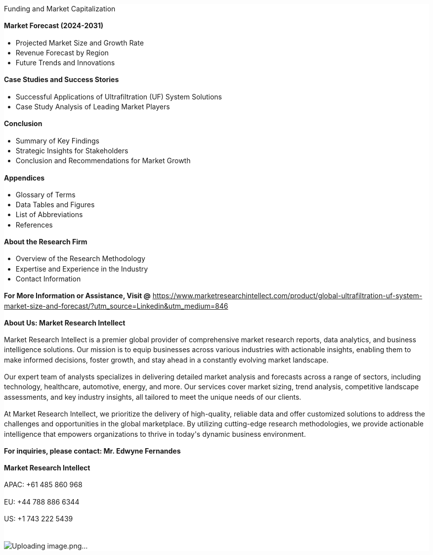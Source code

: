 Funding and Market Capitalization</li></ul><p><strong>Market Forecast (2024-2031)</strong></p><ul><li>Projected Market Size and Growth Rate</li><li>Revenue Forecast by Region</li><li>Future Trends and Innovations</li></ul><p><strong>Case Studies and Success Stories</strong></p><ul><li>Successful Applications of Ultrafiltration (UF) System Solutions</li><li>Case Study Analysis of Leading Market Players</li></ul><p><strong>Conclusion</strong></p><ul><li>Summary of Key Findings</li><li>Strategic Insights for Stakeholders</li><li>Conclusion and Recommendations for Market Growth</li></ul><p><strong>Appendices</strong></p><ul><li>Glossary of Terms</li><li>Data Tables and Figures</li><li>List of Abbreviations</li><li>References</li></ul><p><strong>About the Research Firm</strong></p><ul><li>Overview of the Research Methodology</li><li>Expertise and Experience in the Industry</li><li>Contact Information</li></ul></div><div class="article-main__content" data-test-id="publishing-text-block"><p><span class="font-[700]"><strong>For More Information or Assistance, Visit @</strong>&nbsp;<a href="https://www.marketresearchintellect.com/product/global-ultrafiltration-uf-system-market-size-and-forecast/?utm_source=Linkedin&utm_medium=846">https://www.marketresearchintellect.com/product/global-ultrafiltration-uf-system-market-size-and-forecast/?utm_source=Linkedin&utm_medium=846</a></span></p><p><strong>About Us: Market Research Intellect</strong></p><p>Market Research Intellect is a premier global provider of comprehensive market research reports, data analytics, and business intelligence solutions. Our mission is to equip businesses across various industries with actionable insights, enabling them to make informed decisions, foster growth, and stay ahead in a constantly evolving market landscape.</p><p>Our expert team of analysts specializes in delivering detailed market analysis and forecasts across a range of sectors, including technology, healthcare, automotive, energy, and more. Our services cover market sizing, trend analysis, competitive landscape assessments, and key industry insights, all tailored to meet the unique needs of our clients.</p><p>At Market Research Intellect, we prioritize the delivery of high-quality, reliable data and offer customized solutions to address the challenges and opportunities in the global marketplace. By utilizing cutting-edge research methodologies, we provide actionable intelligence that empowers organizations to thrive in today's dynamic business environment.</p><p><strong>For inquiries, please contact: Mr. Edwyne Fernandes</strong></p><p><strong>Market Research Intellect</strong></p><p>APAC: +61 485 860 968</p><p>EU: +44 788 886 6344</p><p>US: +1 743 222 5439</p></div><div class="article-main__content" data-test-id="publishing-text-block">&nbsp;</div>
![Uploading image.png…]()
